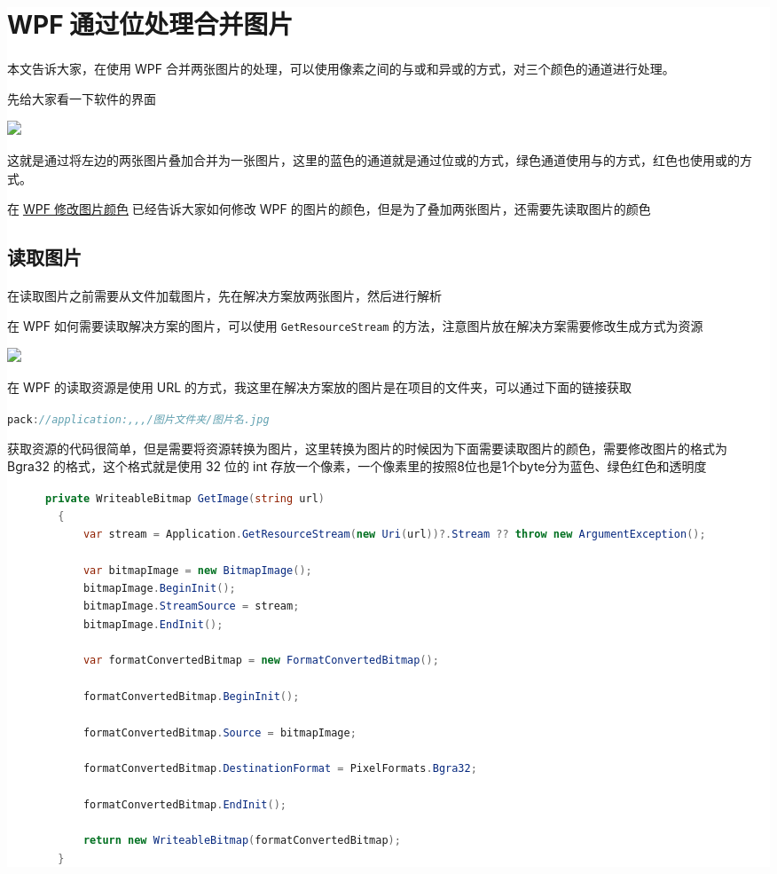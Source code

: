 # WPF 通过位处理合并图片

本文告诉大家，在使用 WPF 合并两张图片的处理，可以使用像素之间的与或和异或的方式，对三个颜色的通道进行处理。







先给大家看一下软件的界面



![](http://image.acmx.xyz/lindexi%2F20181020164898)

这就是通过将左边的两张图片叠加合并为一张图片，这里的蓝色的通道就是通过位或的方式，绿色通道使用与的方式，红色也使用或的方式。

在 [WPF 修改图片颜色](https://lindexi.gitee.io/post/WPF-%E4%BF%AE%E6%94%B9%E5%9B%BE%E7%89%87%E9%A2%9C%E8%89%B2.html ) 已经告诉大家如何修改 WPF 的图片的颜色，但是为了叠加两张图片，还需要先读取图片的颜色

## 读取图片

在读取图片之前需要从文件加载图片，先在解决方案放两张图片，然后进行解析

在 WPF 如何需要读取解决方案的图片，可以使用 `GetResourceStream` 的方法，注意图片放在解决方案需要修改生成方式为资源



![](http://image.acmx.xyz/lindexi%2F2018102016749890)

在 WPF 的读取资源是使用 URL 的方式，我这里在解决方案放的图片是在项目的文件夹，可以通过下面的链接获取

```csharp
pack://application:,,,/图片文件夹/图片名.jpg
```

获取资源的代码很简单，但是需要将资源转换为图片，这里转换为图片的时候因为下面需要读取图片的颜色，需要修改图片的格式为 Bgra32 的格式，这个格式就是使用 32 位的 int 存放一个像素，一个像素里的按照8位也是1个byte分为蓝色、绿色红色和透明度

```csharp
      private WriteableBitmap GetImage(string url)
        {
            var stream = Application.GetResourceStream(new Uri(url))?.Stream ?? throw new ArgumentException();

            var bitmapImage = new BitmapImage();
            bitmapImage.BeginInit();
            bitmapImage.StreamSource = stream;
            bitmapImage.EndInit();

            var formatConvertedBitmap = new FormatConvertedBitmap();

            formatConvertedBitmap.BeginInit();

            formatConvertedBitmap.Source = bitmapImage;

            formatConvertedBitmap.DestinationFormat = PixelFormats.Bgra32;

            formatConvertedBitmap.EndInit();

            return new WriteableBitmap(formatConvertedBitmap);
        }
```
